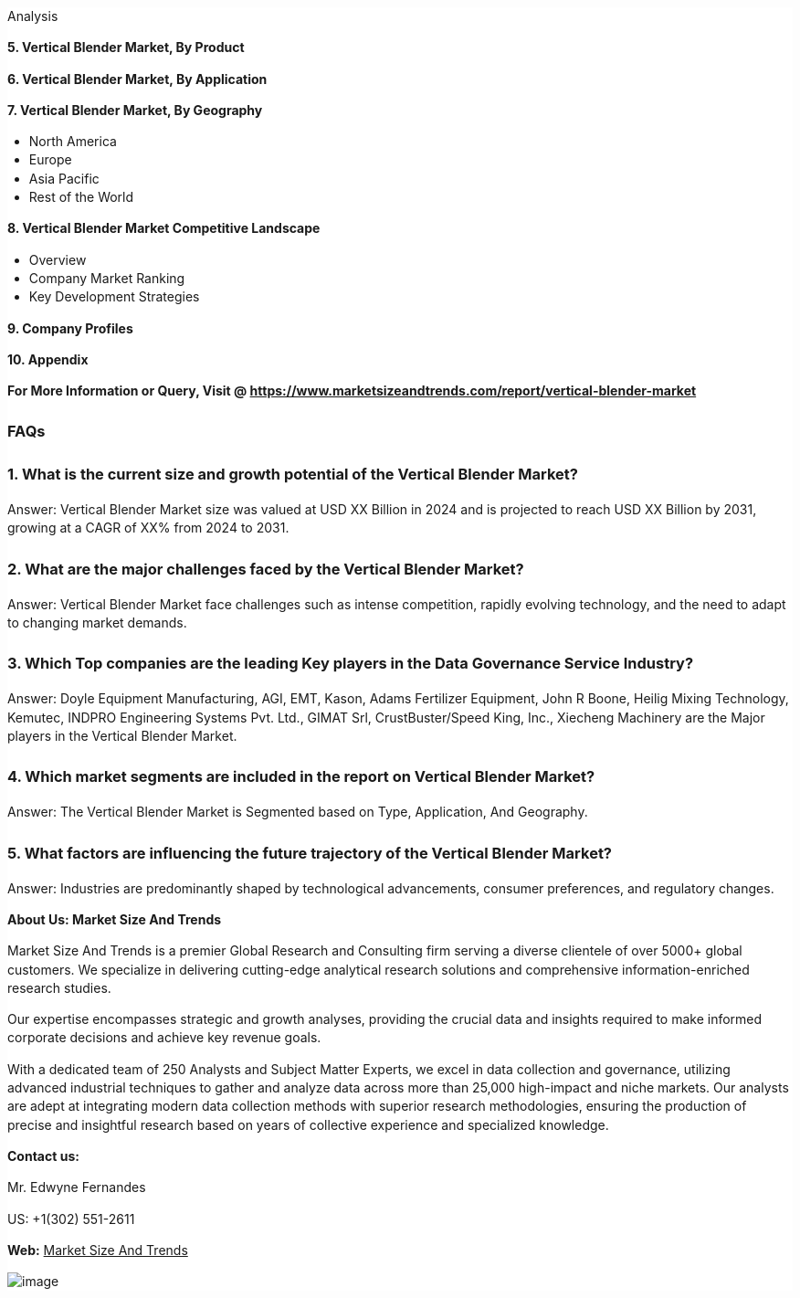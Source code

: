 Analysis</span></li></ul></div><div class="" data-test-id=""><p><strong><span class="">5. Vertical Blender Market, By Product</span></strong></p></div><div class="" data-test-id=""><p><strong><span class="">6. Vertical Blender Market, By Application</span></strong></p></div><div class="" data-test-id=""><p><strong><span class="">7. Vertical Blender Market, By Geography</span></strong></p></div><div class="" data-test-id=""><ul><li><span class="">North America</span></li><li><span class="">Europe</span></li><li><span class="">Asia Pacific</span></li><li><span class="">Rest of the World</span></li></ul></div><div class="" data-test-id=""><p><strong><span class="">8. Vertical Blender Market Competitive Landscape</span></strong></p></div><div class="" data-test-id=""><ul><li><span class="">Overview</span></li><li><span class="">Company Market Ranking</span></li><li><span class="">Key Development Strategies</span></li></ul></div><div class="" data-test-id=""><p><strong><span class="">9. Company Profiles</span></strong></p></div><div class="" data-test-id=""><p><strong><span class="">10. Appendix</span></strong></p></div><div class="" data-test-id=""><p><strong><span class="">For More Information or Query, Visit @ <a href="https://www.marketsizeandtrends.com/report/vertical-blender-market" target="_blank">https://www.marketsizeandtrends.com/report/vertical-blender-market</a></span></strong></p></div><div class="" data-test-id=""><div class="article-main__content" data-test-id="publishing-text-block"><h3><strong><span class="">FAQs</span></strong></h3></div><div class="article-main__content" data-test-id="publishing-text-block"><h3><span class="">1. What is the current size and growth potential of the Vertical Blender Market?</span></h3></div><div class="article-main__content" data-test-id="publishing-text-block"><p><span class="font-[700]">Answer</span><span class="">: Vertical Blender Market size was valued at USD XX Billion in 2024 and is projected to reach USD XX Billion by 2031, growing at a CAGR of XX% from 2024 to 2031.</span></p></div><div class="article-main__content" data-test-id="publishing-text-block"><h3><span class="">2. What are the major challenges faced by the Vertical Blender Market?</span></h3></div><div class="article-main__content" data-test-id="publishing-text-block"><p><span class="font-[700]">Answer</span><span class="">: Vertical Blender Market face challenges such as intense competition, rapidly evolving technology, and the need to adapt to changing market demands.</span></p></div><div class="article-main__content" data-test-id="publishing-text-block"><h3><span class="">3. Which Top companies are the leading Key players in the Data Governance Service Industry?</span></h3></div><div class="article-main__content" data-test-id="publishing-text-block"><p><span class="font-[700]">Answer</span><span class="">: Doyle Equipment Manufacturing, AGI, EMT, Kason, Adams Fertilizer Equipment, John R Boone, Heilig Mixing Technology, Kemutec, INDPRO Engineering Systems Pvt. Ltd., GIMAT Srl, CrustBuster/Speed King, Inc., Xiecheng Machinery are the Major players in the Vertical Blender Market.</span></p></div><div class="article-main__content" data-test-id="publishing-text-block"><h3><span class="">4. Which market segments are included in the report on Vertical Blender Market?</span></h3></div><div class="article-main__content" data-test-id="publishing-text-block"><p><span class="font-[700]">Answer</span><span class="">: The Vertical Blender Market is Segmented based on Type, Application, And Geography.</span></p></div><div class="article-main__content" data-test-id="publishing-text-block"><h3><span class="">5. What factors are influencing the future trajectory of the Vertical Blender Market?</span></h3></div><div class="article-main__content" data-test-id="publishing-text-block"><p><span class="font-[700]">Answer:</span><span class="">&nbsp;Industries are predominantly shaped by technological advancements, consumer preferences, and regulatory changes.</span></p></div><p><strong><span class="">About Us: Market Size And Trends</span></strong></p></div><div class="" data-test-id=""><p><span class="">Market Size And Trends is a premier Global Research and Consulting firm serving a diverse clientele of over 5000+ global customers. We specialize in delivering cutting-edge analytical research solutions and comprehensive information-enriched research studies.</span></p></div><div class="" data-test-id=""><p><span class="">Our expertise encompasses strategic and growth analyses, providing the crucial data and insights required to make informed corporate decisions and achieve key revenue goals.</span></p></div><div class="" data-test-id=""><p><span class="">With a dedicated team of 250 Analysts and Subject Matter Experts, we excel in data collection and governance, utilizing advanced industrial techniques to gather and analyze data across more than 25,000 high-impact and niche markets. Our analysts are adept at integrating modern data collection methods with superior research methodologies, ensuring the production of precise and insightful research based on years of collective experience and specialized knowledge.</span></p></div><div class="" data-test-id=""><p><strong><span class="">Contact us:</span></strong></p></div><div class="" data-test-id=""><p><span class="">Mr. Edwyne Fernandes</span></p></div><div class="" data-test-id=""><p><span class="">US: +1(302) 551-2611<br /></span></p><p><span class=""><strong>Web:</strong> <a href="https://www.marketsizeandtrends.com/" target="_blank">Market Size And Trends</a></span></p></div>
![image](https://github.com/user-attachments/assets/76ff0187-fd8d-482e-b03c-92f7e0803ee8)
